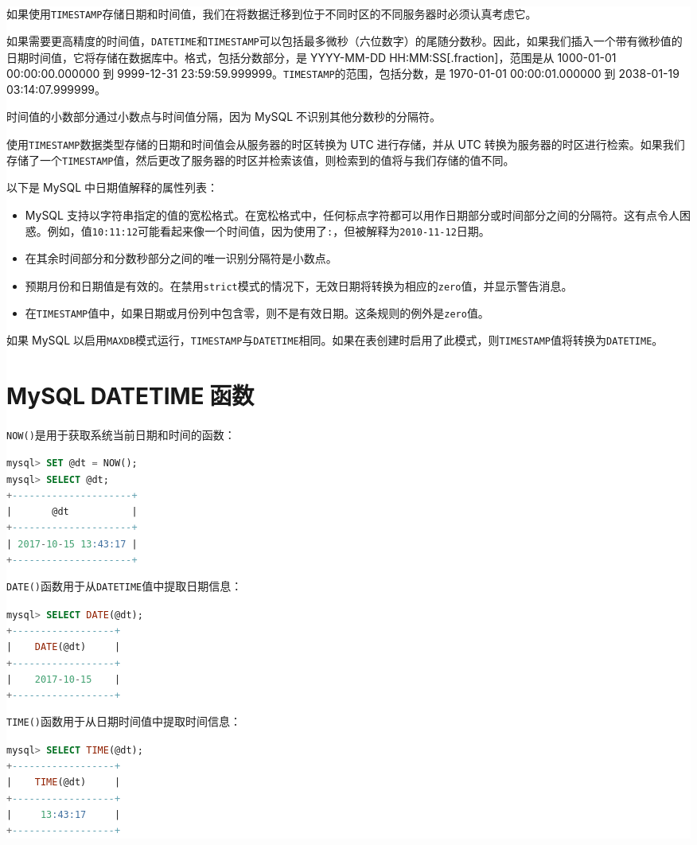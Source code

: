 如果使用`TIMESTAMP`存储日期和时间值，我们在将数据迁移到位于不同时区的不同服务器时必须认真考虑它。

如果需要更高精度的时间值，`DATETIME`和`TIMESTAMP`可以包括最多微秒（六位数字）的尾随分数秒。因此，如果我们插入一个带有微秒值的日期时间值，它将存储在数据库中。格式，包括分数部分，是 YYYY-MM-DD HH:MM:SS[.fraction]，范围是从 1000-01-01 00:00:00.000000 到 9999-12-31 23:59:59.999999。`TIMESTAMP`的范围，包括分数，是 1970-01-01 00:00:01.000000 到 2038-01-19 03:14:07.999999。

时间值的小数部分通过小数点与时间值分隔，因为 MySQL 不识别其他分数秒的分隔符。

使用`TIMESTAMP`数据类型存储的日期和时间值会从服务器的时区转换为 UTC 进行存储，并从 UTC 转换为服务器的时区进行检索。如果我们存储了一个`TIMESTAMP`值，然后更改了服务器的时区并检索该值，则检索到的值将与我们存储的值不同。

以下是 MySQL 中日期值解释的属性列表：

+   MySQL 支持以字符串指定的值的宽松格式。在宽松格式中，任何标点字符都可以用作日期部分或时间部分之间的分隔符。这有点令人困惑。例如，值`10:11:12`可能看起来像一个时间值，因为使用了`:`，但被解释为`2010-11-12`日期。

+   在其余时间部分和分数秒部分之间的唯一识别分隔符是小数点。

+   预期月份和日期值是有效的。在禁用`strict`模式的情况下，无效日期将转换为相应的`zero`值，并显示警告消息。

+   在`TIMESTAMP`值中，如果日期或月份列中包含零，则不是有效日期。这条规则的例外是`zero`值。

如果 MySQL 以启用`MAXDB`模式运行，`TIMESTAMP`与`DATETIME`相同。如果在表创建时启用了此模式，则`TIMESTAMP`值将转换为`DATETIME`。

# MySQL DATETIME 函数

`NOW()`是用于获取系统当前日期和时间的函数：

```sql
mysql> SET @dt = NOW();
mysql> SELECT @dt;
+---------------------+
|       @dt           |
+---------------------+
| 2017-10-15 13:43:17 |
+---------------------+
```

`DATE()`函数用于从`DATETIME`值中提取日期信息：

```sql
mysql> SELECT DATE(@dt);
+------------------+
|    DATE(@dt)     |
+------------------+
|    2017-10-15    |
+------------------+
```

`TIME()`函数用于从日期时间值中提取时间信息：

```sql
mysql> SELECT TIME(@dt);
+------------------+
|    TIME(@dt)     |
+------------------+
|     13:43:17     |
+------------------+
```
